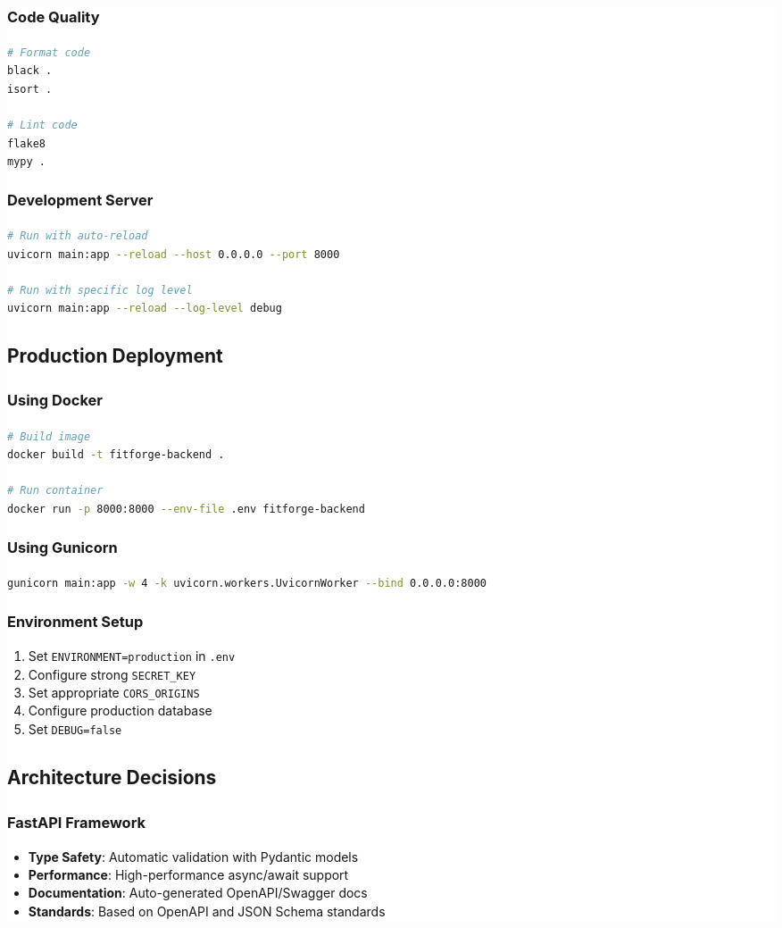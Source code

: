 ### Code Quality
```bash
# Format code
black .
isort .

# Lint code
flake8
mypy .
```

### Development Server
```bash
# Run with auto-reload
uvicorn main:app --reload --host 0.0.0.0 --port 8000

# Run with specific log level
uvicorn main:app --reload --log-level debug
```

## Production Deployment

### Using Docker
```bash
# Build image
docker build -t fitforge-backend .

# Run container
docker run -p 8000:8000 --env-file .env fitforge-backend
```

### Using Gunicorn
```bash
gunicorn main:app -w 4 -k uvicorn.workers.UvicornWorker --bind 0.0.0.0:8000
```

### Environment Setup
1. Set `ENVIRONMENT=production` in `.env`
2. Configure strong `SECRET_KEY`
3. Set appropriate `CORS_ORIGINS`
4. Configure production database
5. Set `DEBUG=false`

## Architecture Decisions

### FastAPI Framework
- **Type Safety**: Automatic validation with Pydantic models
- **Performance**: High-performance async/await support
- **Documentation**: Auto-generated OpenAPI/Swagger docs
- **Standards**: Based on OpenAPI and JSON Schema standards
